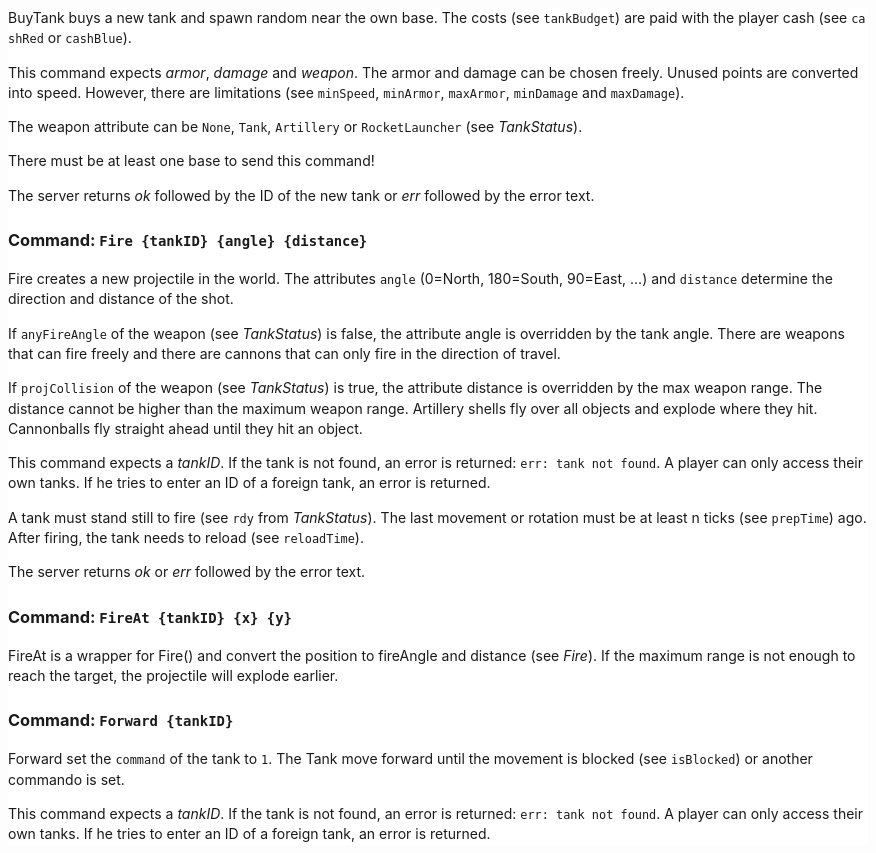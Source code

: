 BuyTank buys a new tank and spawn random near the own base. The costs (see `tankBudget`) are paid with the player cash
(see `cashRed` or `cashBlue`).

This command expects _armor_, _damage_ and _weapon_.
The armor and damage can be chosen freely. Unused points are converted into speed.
However, there are limitations (see `minSpeed`, `minArmor`, `maxArmor`, `minDamage` and `maxDamage`).

The weapon attribute can be `None`, `Tank`, `Artillery` or `RocketLauncher` (see _TankStatus_).

There must be at least one base to send this command!

The server returns _ok_ followed by the ID of the new tank or _err_ followed by the error text.

### Command: `Fire {tankID} {angle} {distance}`

Fire creates a new projectile in the world. The attributes `angle` (0=North, 180=South, 90=East, ...) and `distance`
determine the direction and distance of the shot.

If `anyFireAngle` of the weapon (see _TankStatus_) is false, the attribute angle is overridden by the tank angle.
There are weapons that can fire freely and there are cannons that can only fire in the direction of travel.

If `projCollision` of the weapon (see _TankStatus_) is true, the attribute distance is overridden by the max
weapon range. The distance cannot be higher than the maximum weapon range. Artillery shells fly over all objects and
explode where they hit. Cannonballs fly straight ahead until they hit an object.

This command expects a _tankID_. If the tank is not found, an error is returned: `err: tank not found`.
A player can only access their own tanks. If he tries to enter an ID of a foreign tank, an error is returned.

A tank must stand still to fire (see `rdy` from _TankStatus_). The last movement or rotation must be at least n ticks
(see `prepTime`) ago. After firing, the tank needs to reload (see `reloadTime`).

The server returns _ok_ or _err_ followed by the error text.

### Command: `FireAt {tankID} {x} {y}`

FireAt is a wrapper for Fire() and convert the position to fireAngle and distance (see _Fire_).
If the maximum range is not enough to reach the target, the projectile will explode earlier.

### Command: `Forward {tankID}`

Forward set the `command` of the tank to `1`. The Tank move forward until the movement is blocked (see `isBlocked`) or
another commando is set.

This command expects a _tankID_. If the tank is not found, an error is returned: `err: tank not found`.
A player can only access their own tanks. If he tries to enter an ID of a foreign tank, an error is returned.
